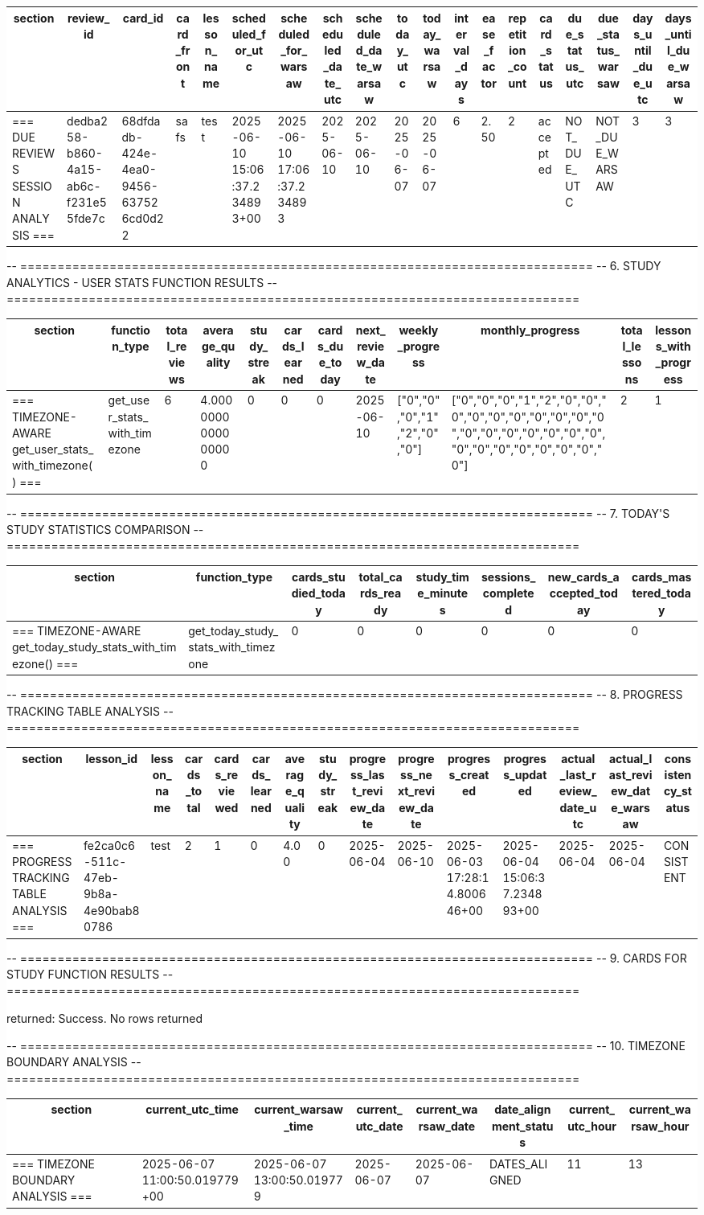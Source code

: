 | section                              | review_id                            | card_id                              | card_front | lesson_name | scheduled_for_utc             | scheduled_for_warsaw       | scheduled_date_utc | scheduled_date_warsaw | today_utc  | today_warsaw | interval_days | ease_factor | repetition_count | card_status | due_status_utc | due_status_warsaw | days_until_due_utc | days_until_due_warsaw |
| ------------------------------------ | ------------------------------------ | ------------------------------------ | ---------- | ----------- | ----------------------------- | -------------------------- | ------------------ | --------------------- | ---------- | ------------ | ------------- | ----------- | ---------------- | ----------- | -------------- | ----------------- | ------------------ | --------------------- |
| === DUE REVIEWS SESSION ANALYSIS === | dedba258-b860-4a15-ab6c-f231e55fde7c | 68dfdadb-424e-4ea0-9456-637526cd0d22 | safs       | test        | 2025-06-10 15:06:37.234893+00 | 2025-06-10 17:06:37.234893 | 2025-06-10         | 2025-06-10            | 2025-06-07 | 2025-06-07   | 6             | 2.50        | 2                | accepted    | NOT_DUE_UTC    | NOT_DUE_WARSAW    | 3                  | 3                     |

-- =============================================================================
-- 6. STUDY ANALYTICS - USER STATS FUNCTION RESULTS
-- =============================================================================

| section                                               | function_type                | total_reviews | average_quality    | study_streak | cards_learned | cards_due_today | next_review_date | weekly_progress               | monthly_progress                                                                                                          | total_lessons | lessons_with_progress |
| ----------------------------------------------------- | ---------------------------- | ------------- | ------------------ | ------------ | ------------- | --------------- | ---------------- | ----------------------------- | ------------------------------------------------------------------------------------------------------------------------- | ------------- | --------------------- |
| === TIMEZONE-AWARE get_user_stats_with_timezone() === | get_user_stats_with_timezone | 6             | 4.0000000000000000 | 0            | 0             | 0               | 2025-06-10       | ["0","0","0","1","2","0","0"] | ["0","0","0","1","2","0","0","0","0","0","0","0","0","0","0","0","0","0","0","0","0","0","0","0","0","0","0","0","0","0"] | 2             | 1                     |

-- =============================================================================
-- 7. TODAY'S STUDY STATISTICS COMPARISON
-- =============================================================================

| section                                                      | function_type                       | cards_studied_today | total_cards_ready | study_time_minutes | sessions_completed | new_cards_accepted_today | cards_mastered_today |
| ------------------------------------------------------------ | ----------------------------------- | ------------------- | ----------------- | ------------------ | ------------------ | ------------------------ | -------------------- |
| === TIMEZONE-AWARE get_today_study_stats_with_timezone() === | get_today_study_stats_with_timezone | 0                   | 0                 | 0                  | 0                  | 0                        | 0                    |

-- =============================================================================
-- 8. PROGRESS TRACKING TABLE ANALYSIS
-- =============================================================================

| section                                  | lesson_id                            | lesson_name | cards_total | cards_reviewed | cards_learned | average_quality | study_streak | progress_last_review_date | progress_next_review_date | progress_created              | progress_updated              | actual_last_review_date_utc | actual_last_review_date_warsaw | consistency_status |
| ---------------------------------------- | ------------------------------------ | ----------- | ----------- | -------------- | ------------- | --------------- | ------------ | ------------------------- | ------------------------- | ----------------------------- | ----------------------------- | --------------------------- | ------------------------------ | ------------------ |
| === PROGRESS TRACKING TABLE ANALYSIS === | fe2ca0c6-511c-47eb-9b8a-4e90bab80786 | test        | 2           | 1              | 0             | 4.00            | 0            | 2025-06-04                | 2025-06-10                | 2025-06-03 17:28:14.800646+00 | 2025-06-04 15:06:37.234893+00 | 2025-06-04                  | 2025-06-04                     | CONSISTENT         |
-- =============================================================================
-- 9. CARDS FOR STUDY FUNCTION RESULTS
-- =============================================================================

returned: Success. No rows returned

-- =============================================================================
-- 10. TIMEZONE BOUNDARY ANALYSIS
-- =============================================================================

| section                            | current_utc_time              | current_warsaw_time        | current_utc_date | current_warsaw_date | date_alignment_status | current_utc_hour | current_warsaw_hour |
| ---------------------------------- | ----------------------------- | -------------------------- | ---------------- | ------------------- | --------------------- | ---------------- | ------------------- |
| === TIMEZONE BOUNDARY ANALYSIS === | 2025-06-07 11:00:50.019779+00 | 2025-06-07 13:00:50.019779 | 2025-06-07       | 2025-06-07          | DATES_ALIGNED         | 11               | 13                  |
